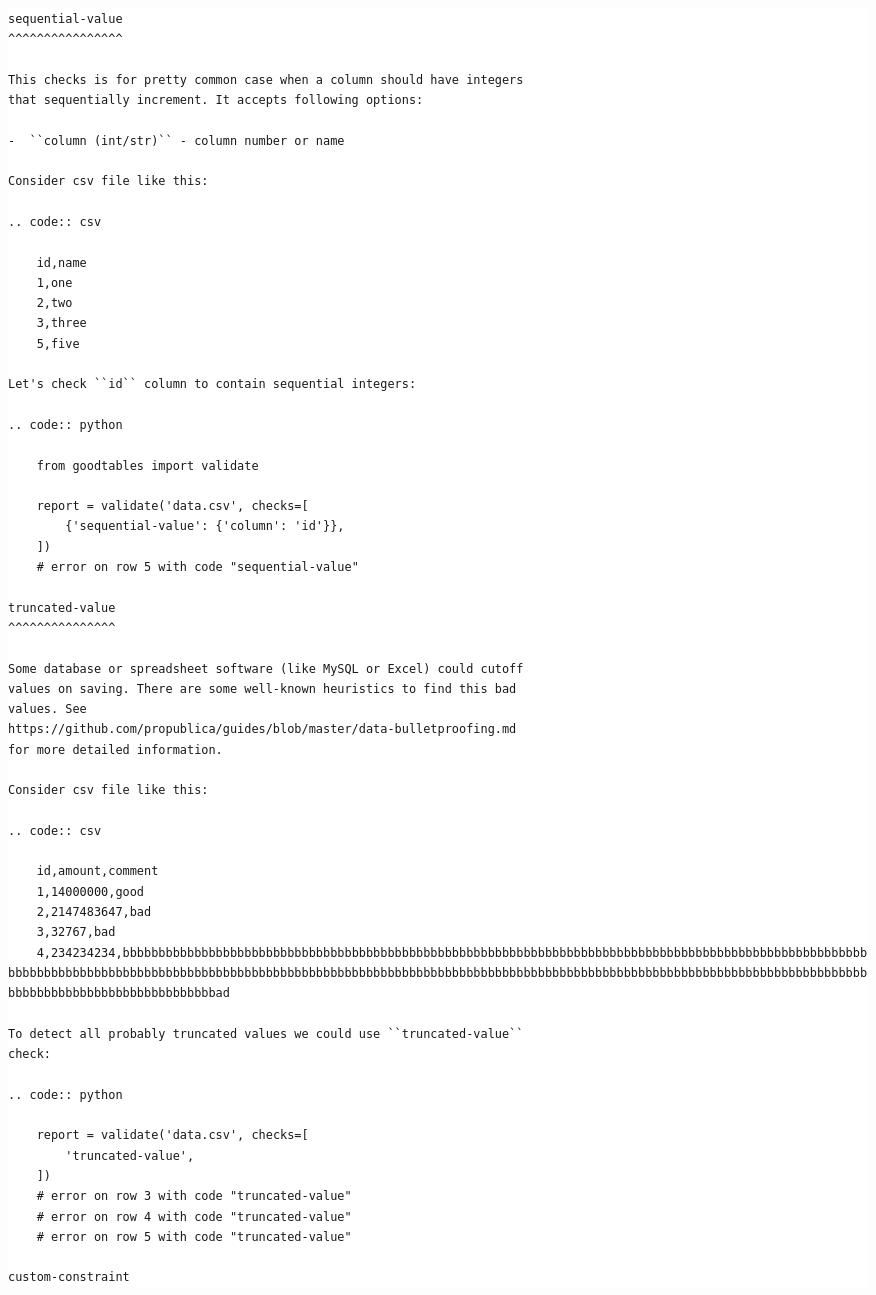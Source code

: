 ~~~~~~~~~~~~~~~~~~~~~~~~~~~~~~~~~~~
sequential-value
^^^^^^^^^^^^^^^^

This checks is for pretty common case when a column should have integers
that sequentially increment. It accepts following options:

-  ``column (int/str)`` - column number or name

Consider csv file like this:

.. code:: csv

    id,name
    1,one
    2,two
    3,three
    5,five

Let's check ``id`` column to contain sequential integers:

.. code:: python

    from goodtables import validate

    report = validate('data.csv', checks=[
        {'sequential-value': {'column': 'id'}},
    ])
    # error on row 5 with code "sequential-value"

truncated-value
^^^^^^^^^^^^^^^

Some database or spreadsheet software (like MySQL or Excel) could cutoff
values on saving. There are some well-known heuristics to find this bad
values. See
https://github.com/propublica/guides/blob/master/data-bulletproofing.md
for more detailed information.

Consider csv file like this:

.. code:: csv

    id,amount,comment
    1,14000000,good
    2,2147483647,bad
    3,32767,bad
    4,234234234,bbbbbbbbbbbbbbbbbbbbbbbbbbbbbbbbbbbbbbbbbbbbbbbbbbbbbbbbbbbbbbbbbbbbbbbbbbbbbbbbbbbbbbbbbbbbbbbbbbbbbbbbbbbbbbbbbbbbbbbbbbbbbbbbbbbbbbbbbbbbbbbbbbbbbbbbbbbbbbbbbbbbbbbbbbbbbbbbbbbbbbbbbbbbbbbbbbbbbbbbbbbbbbbbbbbbbbbbbbbbbbbbbbbbbbbbbbbbbbbbbbbbbbbbbbbbbad

To detect all probably truncated values we could use ``truncated-value``
check:

.. code:: python

    report = validate('data.csv', checks=[
        'truncated-value',
    ])
    # error on row 3 with code "truncated-value"
    # error on row 4 with code "truncated-value"
    # error on row 5 with code "truncated-value"

custom-constraint
~~~~~~~~~~~~~~~~~~~~~~~~~~~~~~~~~~~